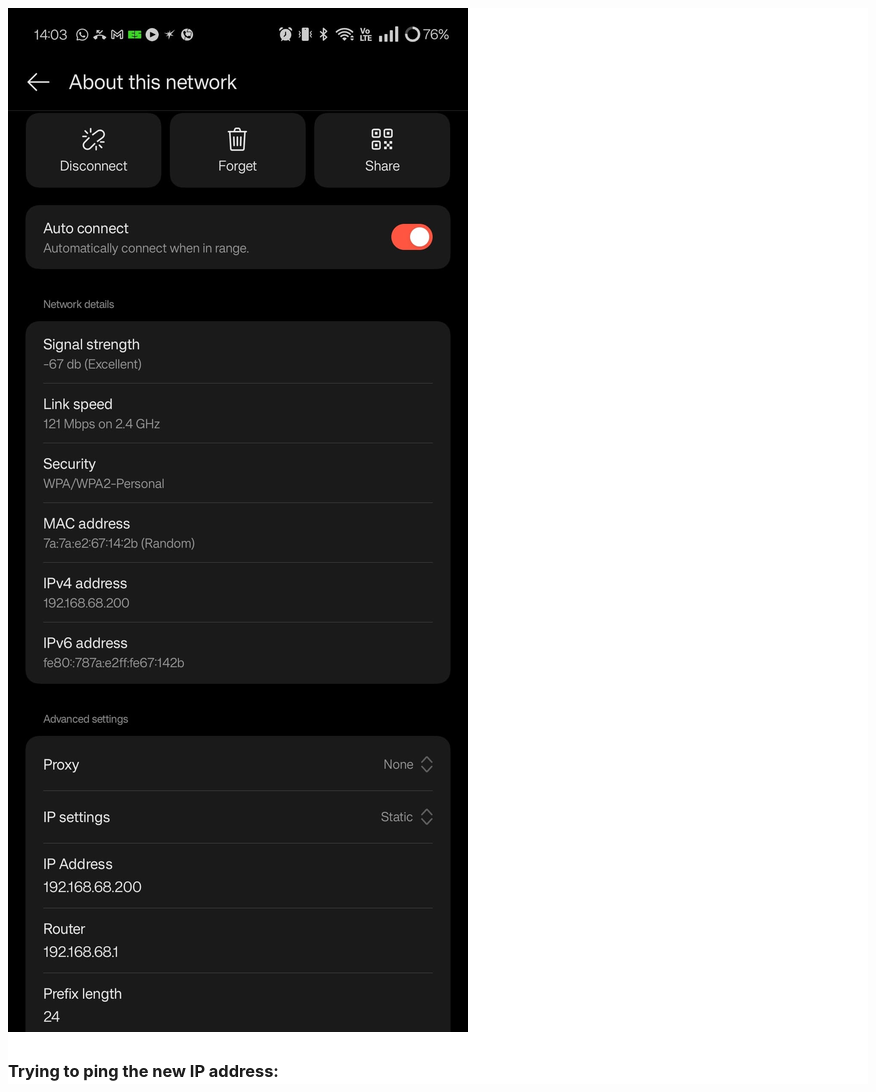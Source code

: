 ![Q1_1](https://github.com/SharanxD/LinuxTraining/blob/main/Networking/Results-Mod5/3_4.jpg)  
### Trying to ping the new IP address:      
